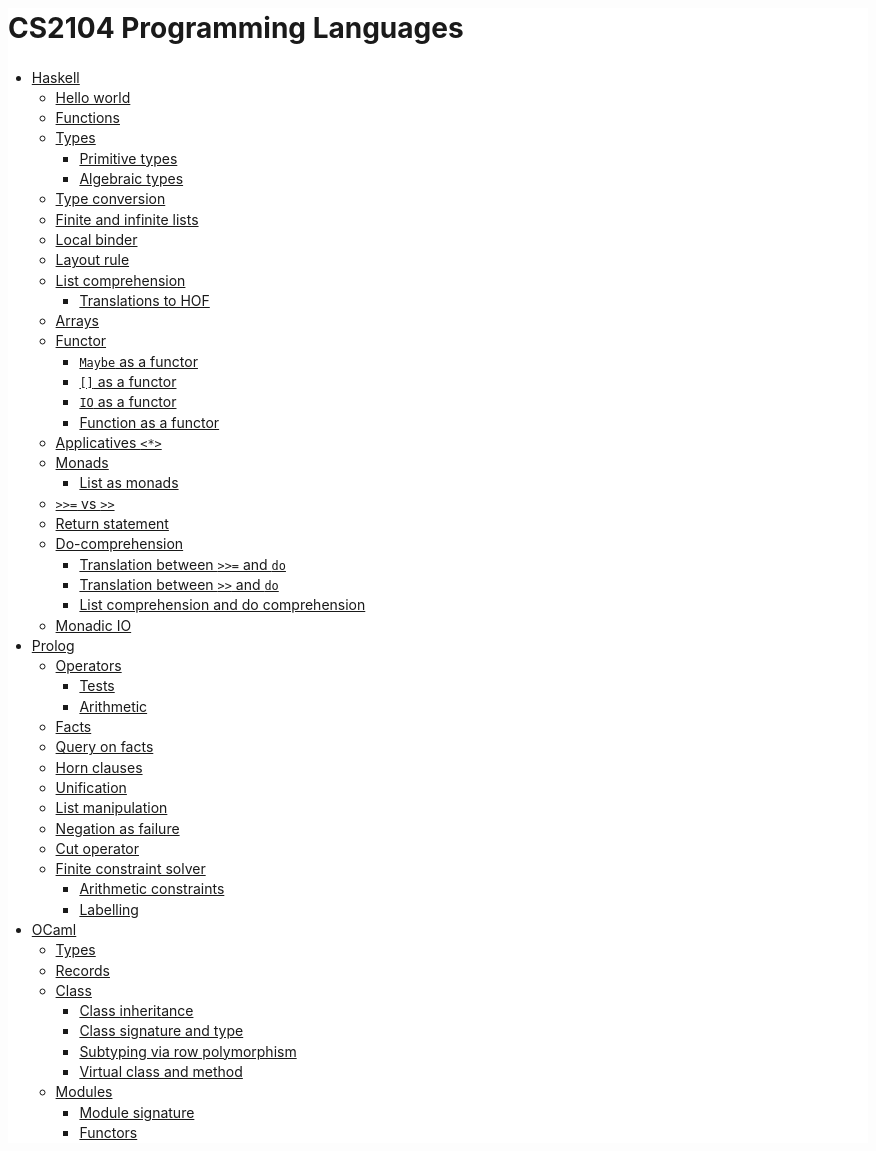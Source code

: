 
# CS2104 Programming Languages

- [Haskell](#haskell)
  - [Hello world](#hello-world)
  - [Functions](#functions)
  - [Types](#types)
    - [Primitive types](#primitive-types)
    - [Algebraic types](#algebraic-types)
  - [Type conversion](#type-conversion)
  - [Finite and infinite lists](#finite-and-infinite-lists)
  - [Local binder](#local-binder)
  - [Layout rule](#layout-rule)
  - [List comprehension](#list-comprehension)
    - [Translations to HOF](#translations-to-hof)
  - [Arrays](#arrays)
  - [Functor](#functor)
    - [`Maybe` as a functor](#maybe-as-a-functor)
    - [`[]` as a functor](#-as-a-functor)
    - [`IO` as a functor](#io-as-a-functor)
    - [Function as a functor](#function-as-a-functor)
  - [Applicatives `<*>`](#applicatives-)
  - [Monads](#monads)
    - [List as monads](#list-as-monads)
  - [`>>=` vs `>>`](#-vs-)
  - [Return statement](#return-statement)
  - [Do-comprehension](#do-comprehension)
    - [Translation between `>>=` and `do`](#translation-between--and-do)
    - [Translation between `>>` and `do`](#translation-between--and-do-1)
    - [List comprehension and do comprehension](#list-comprehension-and-do-comprehension)
  - [Monadic IO](#monadic-io)
- [Prolog](#prolog)
  - [Operators](#operators)
    - [Tests](#tests)
    - [Arithmetic](#arithmetic)
  - [Facts](#facts)
  - [Query on facts](#query-on-facts)
  - [Horn clauses](#horn-clauses)
  - [Unification](#unification)
  - [List manipulation](#list-manipulation)
  - [Negation as failure](#negation-as-failure)
  - [Cut operator](#cut-operator)
  - [Finite constraint solver](#finite-constraint-solver)
    - [Arithmetic constraints](#arithmetic-constraints)
    - [Labelling](#labelling)
- [OCaml](#ocaml)
  - [Types](#types-1)
  - [Records](#records)
  - [Class](#class)
    - [Class inheritance](#class-inheritance)
    - [Class signature and type](#class-signature-and-type)
    - [Subtyping via row polymorphism](#subtyping-via-row-polymorphism)
    - [Virtual class and method](#virtual-class-and-method)
  - [Modules](#modules)
    - [Module signature](#module-signature)
    - [Functors](#functors)
